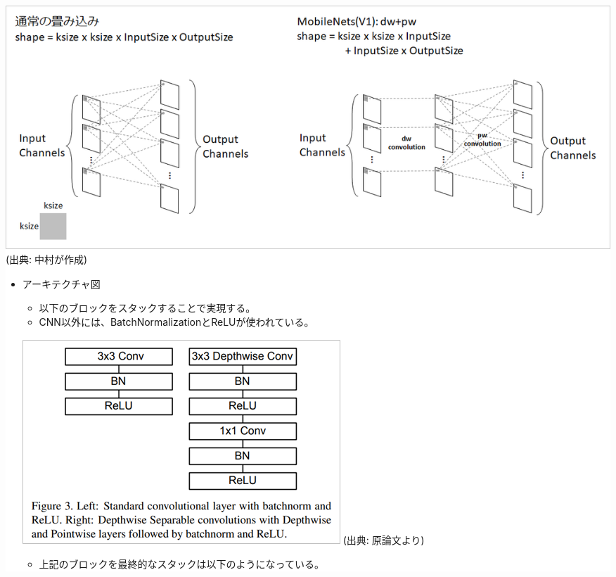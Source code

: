   ![](./img/cv_history_002_classification_mobile_net_v1_dw_and_pw.png)
  (出典: 中村が作成)

- アーキテクチャ図
  - 以下のブロックをスタックすることで実現する。
  - CNN以外には、BatchNormalizationとReLUが使われている。

  ![](./img/cv_history_002_classification_mobile_net_v1_architecture_sub_block.png)
  (出典: 原論文より)

  - 上記のブロックを最終的なスタックは以下のようになっている。
